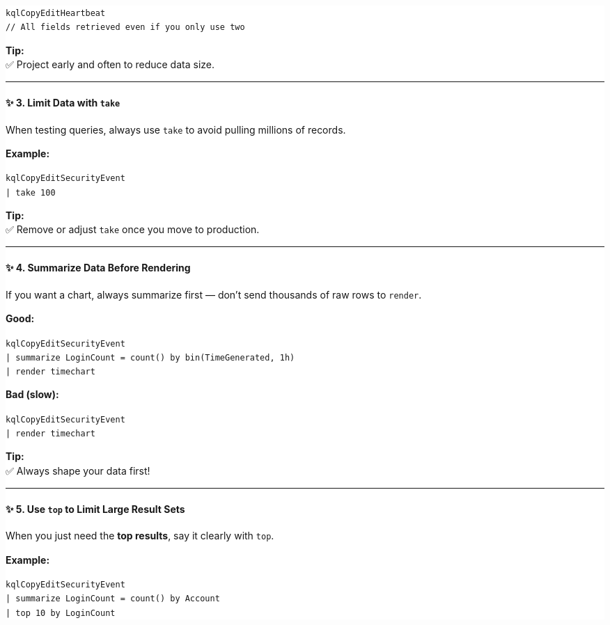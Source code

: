 ```kql
kqlCopyEditHeartbeat
// All fields retrieved even if you only use two
```

**Tip:**\
✅ Project early and often to reduce data size.

***

#### ✨ 3. Limit Data with `take`

When testing queries, always use `take` to avoid pulling millions of records.

**Example:**

```kql
kqlCopyEditSecurityEvent
| take 100
```

**Tip:**\
✅ Remove or adjust `take` once you move to production.

***

#### ✨ 4. Summarize Data Before Rendering

If you want a chart, always summarize first — don’t send thousands of raw rows to `render`.

**Good:**

```kql
kqlCopyEditSecurityEvent
| summarize LoginCount = count() by bin(TimeGenerated, 1h)
| render timechart
```

**Bad (slow):**

```kql
kqlCopyEditSecurityEvent
| render timechart
```

**Tip:**\
✅ Always shape your data first!

***

#### ✨ 5. Use `top` to Limit Large Result Sets

When you just need the **top results**, say it clearly with `top`.

**Example:**

```kql
kqlCopyEditSecurityEvent
| summarize LoginCount = count() by Account
| top 10 by LoginCount
```
